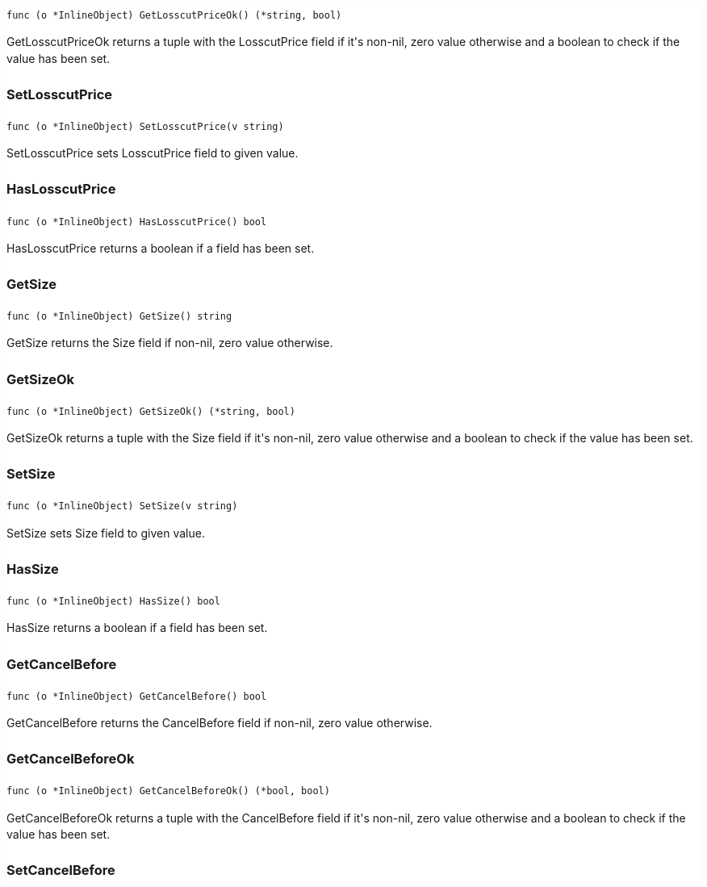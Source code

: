 `func (o *InlineObject) GetLosscutPriceOk() (*string, bool)`

GetLosscutPriceOk returns a tuple with the LosscutPrice field if it's non-nil, zero value otherwise
and a boolean to check if the value has been set.

### SetLosscutPrice

`func (o *InlineObject) SetLosscutPrice(v string)`

SetLosscutPrice sets LosscutPrice field to given value.

### HasLosscutPrice

`func (o *InlineObject) HasLosscutPrice() bool`

HasLosscutPrice returns a boolean if a field has been set.

### GetSize

`func (o *InlineObject) GetSize() string`

GetSize returns the Size field if non-nil, zero value otherwise.

### GetSizeOk

`func (o *InlineObject) GetSizeOk() (*string, bool)`

GetSizeOk returns a tuple with the Size field if it's non-nil, zero value otherwise
and a boolean to check if the value has been set.

### SetSize

`func (o *InlineObject) SetSize(v string)`

SetSize sets Size field to given value.

### HasSize

`func (o *InlineObject) HasSize() bool`

HasSize returns a boolean if a field has been set.

### GetCancelBefore

`func (o *InlineObject) GetCancelBefore() bool`

GetCancelBefore returns the CancelBefore field if non-nil, zero value otherwise.

### GetCancelBeforeOk

`func (o *InlineObject) GetCancelBeforeOk() (*bool, bool)`

GetCancelBeforeOk returns a tuple with the CancelBefore field if it's non-nil, zero value otherwise
and a boolean to check if the value has been set.

### SetCancelBefore

